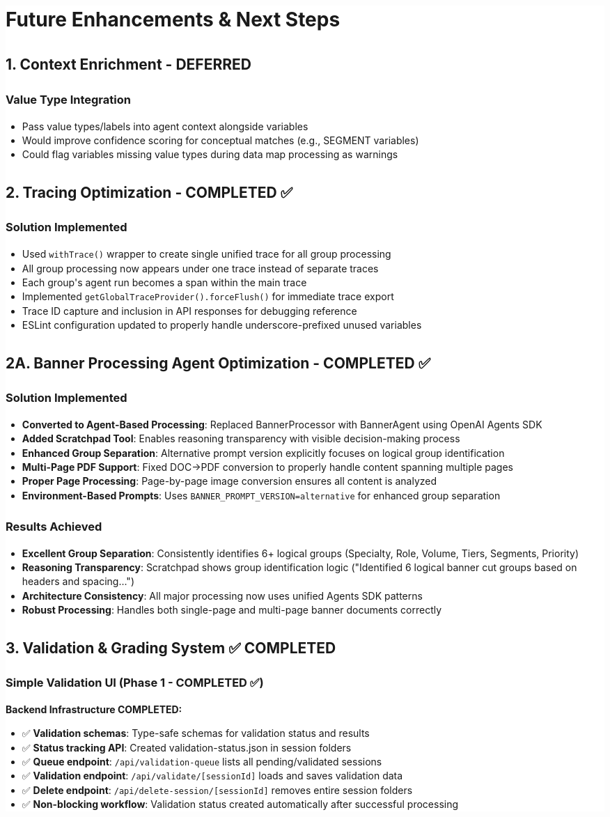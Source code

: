 # Future Enhancements & Next Steps

## 1. Context Enrichment - DEFERRED
### Value Type Integration
- Pass value types/labels into agent context alongside variables
- Would improve confidence scoring for conceptual matches (e.g., SEGMENT variables)
- Could flag variables missing value types during data map processing as warnings

## 2. Tracing Optimization - COMPLETED ✅
### Solution Implemented
- Used `withTrace()` wrapper to create single unified trace for all group processing
- All group processing now appears under one trace instead of separate traces
- Each group's agent run becomes a span within the main trace
- Implemented `getGlobalTraceProvider().forceFlush()` for immediate trace export
- Trace ID capture and inclusion in API responses for debugging reference
- ESLint configuration updated to properly handle underscore-prefixed unused variables

## 2A. Banner Processing Agent Optimization - COMPLETED ✅
### Solution Implemented
- **Converted to Agent-Based Processing**: Replaced BannerProcessor with BannerAgent using OpenAI Agents SDK
- **Added Scratchpad Tool**: Enables reasoning transparency with visible decision-making process
- **Enhanced Group Separation**: Alternative prompt version explicitly focuses on logical group identification
- **Multi-Page PDF Support**: Fixed DOC→PDF conversion to properly handle content spanning multiple pages  
- **Proper Page Processing**: Page-by-page image conversion ensures all content is analyzed
- **Environment-Based Prompts**: Uses `BANNER_PROMPT_VERSION=alternative` for enhanced group separation

### Results Achieved  
- **Excellent Group Separation**: Consistently identifies 6+ logical groups (Specialty, Role, Volume, Tiers, Segments, Priority)
- **Reasoning Transparency**: Scratchpad shows group identification logic ("Identified 6 logical banner cut groups based on headers and spacing...")
- **Architecture Consistency**: All major processing now uses unified Agents SDK patterns
- **Robust Processing**: Handles both single-page and multi-page banner documents correctly

## 3. Validation & Grading System ✅ COMPLETED
### Simple Validation UI (Phase 1 - COMPLETED ✅)
**Backend Infrastructure COMPLETED:**
- ✅ **Validation schemas**: Type-safe schemas for validation status and results
- ✅ **Status tracking API**: Created validation-status.json in session folders
- ✅ **Queue endpoint**: `/api/validation-queue` lists all pending/validated sessions
- ✅ **Validation endpoint**: `/api/validate/[sessionId]` loads and saves validation data
- ✅ **Delete endpoint**: `/api/delete-session/[sessionId]` removes entire session folders
- ✅ **Non-blocking workflow**: Validation status created automatically after successful processing
